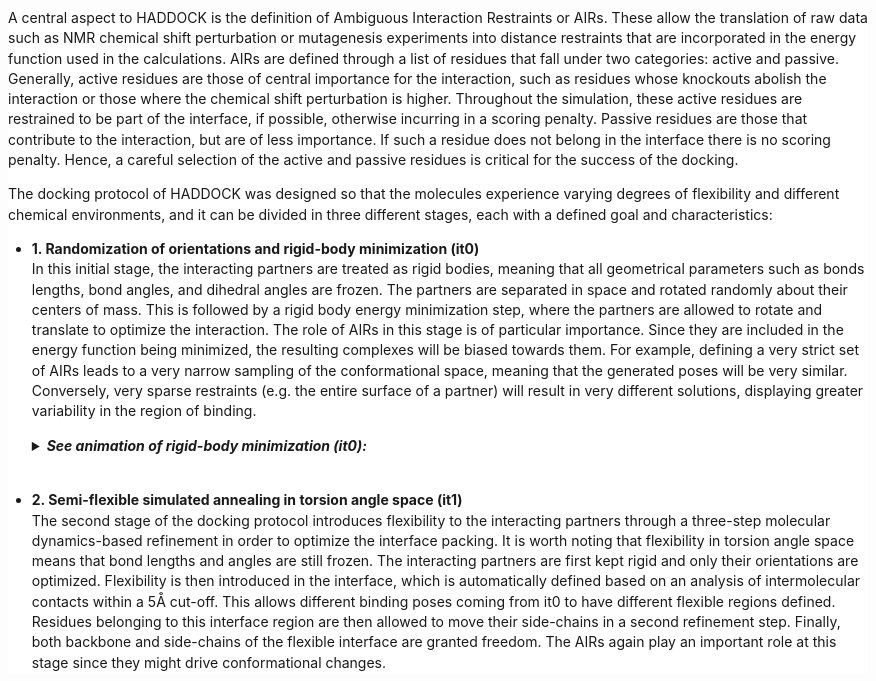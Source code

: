 A central aspect to HADDOCK is the definition of Ambiguous Interaction Restraints or AIRs. These allow the translation
of raw data such as NMR chemical shift perturbation or mutagenesis experiments into distance restraints that are
incorporated in the energy function used in the calculations. AIRs are defined through a list of residues that fall
under two categories: active and passive. Generally, active residues are those of central importance for the
interaction, such as residues whose knockouts abolish the interaction or those where the chemical shift perturbation is
higher. Throughout the simulation, these active residues are restrained to be part of the interface, if possible,
otherwise incurring in a scoring penalty. Passive residues are those that contribute to the interaction, but are of less importance. If such a residue does not belong in the interface there is no scoring penalty. Hence, a
careful selection of the active and passive residues is critical for the success of the docking.

The docking protocol of HADDOCK was designed so that the molecules experience varying degrees of flexibility and
different chemical environments, and it can be divided in three different stages, each with a defined goal and
characteristics:

* **1. Randomization of orientations and rigid-body minimization (it0)** <BR>
In this initial stage, the interacting partners are treated as rigid bodies, meaning that all geometrical parameters
such as bonds lengths, bond angles, and dihedral angles are frozen. The partners are separated in space and rotated
randomly about their centers of mass. This is followed by a rigid body energy minimization step, where the partners are
allowed to rotate and translate to optimize the interaction.
The role of AIRs in this stage is of particular importance. Since they are included in the energy function being
minimized, the resulting complexes will be biased towards them. For example, defining a very strict set of AIRs leads
to a very narrow sampling of the conformational space, meaning that the generated poses will be very similar.
Conversely, very sparse restraints (e.g. the entire surface of a partner) will result in very different solutions,
displaying greater variability in the region of binding.

  <details ><summary style="bold">
  <b><i>See animation of rigid-body minimization (it0):</i></b>
  </summary></details>
  <br>


* **2. Semi-flexible simulated annealing in torsion angle space (it1)** <BR>
The second stage of the docking protocol introduces flexibility to the interacting partners through a three-step
molecular dynamics-based refinement in order to optimize the interface packing. It is worth noting that flexibility in
torsion angle space means that bond lengths and angles are still frozen. The interacting partners are first kept rigid
and only their orientations are optimized. Flexibility is then introduced in the interface, which is automatically
defined based on an analysis of intermolecular contacts within a 5Å cut-off. This allows different binding poses coming
from it0 to have different flexible regions defined. Residues belonging to this interface region are then allowed to
move their side-chains in a second refinement step. Finally, both backbone and side-chains of the flexible interface
are granted freedom.
The AIRs again play an important role at this stage since they might drive conformational changes.
